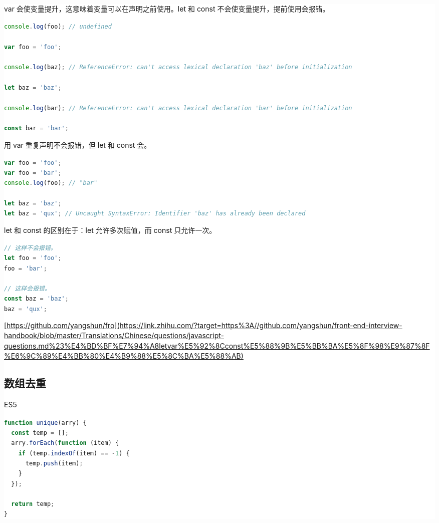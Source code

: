 var 会使变量提升，这意味着变量可以在声明之前使用。let 和 const 不会使变量提升，提前使用会报错。

```js
console.log(foo); // undefined

var foo = 'foo';

console.log(baz); // ReferenceError: can't access lexical declaration 'baz' before initialization

let baz = 'baz';

console.log(bar); // ReferenceError: can't access lexical declaration 'bar' before initialization

const bar = 'bar';
```

用 var 重复声明不会报错，但 let 和 const 会。

```js
var foo = 'foo';
var foo = 'bar';
console.log(foo); // "bar"

let baz = 'baz';
let baz = 'qux'; // Uncaught SyntaxError: Identifier 'baz' has already been declared
```

let 和 const 的区别在于：let 允许多次赋值，而 const 只允许一次。

```js
// 这样不会报错。
let foo = 'foo';
foo = 'bar';

// 这样会报错。
const baz = 'baz';
baz = 'qux';
```

[https://github.com/yangshun/fro](https://link.zhihu.com/?target=https%3A//github.com/yangshun/front-end-interview-handbook/blob/master/Translations/Chinese/questions/javascript-questions.md%23%E4%BD%BF%E7%94%A8letvar%E5%92%8Cconst%E5%88%9B%E5%BB%BA%E5%8F%98%E9%87%8F%E6%9C%89%E4%BB%80%E4%B9%88%E5%8C%BA%E5%88%AB)



## 数组去重

ES5

```js
function unique(arry) {
  const temp = [];
  arry.forEach(function (item) {
    if (temp.indexOf(item) == -1) {
      temp.push(item);
    }
  });

  return temp;
}
```
